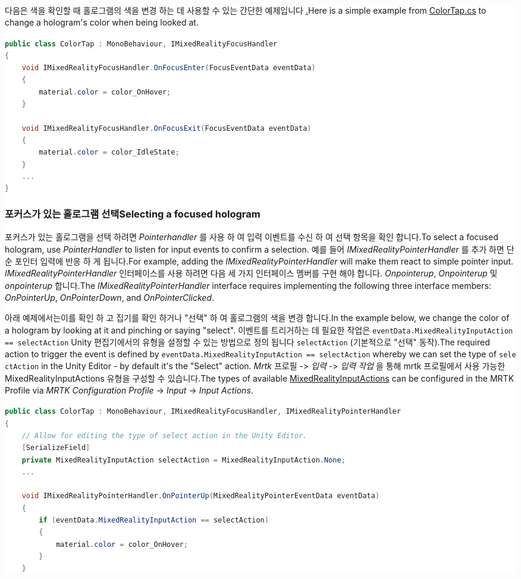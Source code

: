<span data-ttu-id="7c92a-141">다음은 색을 확인할 때 홀로그램의 색을 변경 하는 데 사용할 수 있는 간단한 예제입니다 [.](xref:Microsoft.MixedReality.Toolkit.Examples.Demos.EyeTracking.ColorTap)</span><span class="sxs-lookup"><span data-stu-id="7c92a-141">Here is a simple example from [ColorTap.cs](xref:Microsoft.MixedReality.Toolkit.Examples.Demos.EyeTracking.ColorTap) to change a hologram's color when being looked at.</span></span>

```c#
public class ColorTap : MonoBehaviour, IMixedRealityFocusHandler
{
    void IMixedRealityFocusHandler.OnFocusEnter(FocusEventData eventData)
    {
        material.color = color_OnHover;
    }

    void IMixedRealityFocusHandler.OnFocusExit(FocusEventData eventData)
    {
        material.color = color_IdleState;
    }
    ...
}
```

### <a name="selecting-a-focused-hologram"></a><span data-ttu-id="7c92a-142">포커스가 있는 홀로그램 선택</span><span class="sxs-lookup"><span data-stu-id="7c92a-142">Selecting a focused hologram</span></span>

<span data-ttu-id="7c92a-143">포커스가 있는 홀로그램을 선택 하려면 _Pointerhandler_ 를 사용 하 여 입력 이벤트를 수신 하 여 선택 항목을 확인 합니다.</span><span class="sxs-lookup"><span data-stu-id="7c92a-143">To select a focused hologram, use _PointerHandler_ to listen for input events to confirm a selection.</span></span>
<span data-ttu-id="7c92a-144">예를 들어 _IMixedRealityPointerHandler_ 를 추가 하면 단순 포인터 입력에 반응 하 게 됩니다.</span><span class="sxs-lookup"><span data-stu-id="7c92a-144">For example, adding the _IMixedRealityPointerHandler_ will make them react to simple pointer input.</span></span>
<span data-ttu-id="7c92a-145">_IMixedRealityPointerHandler_ 인터페이스를 사용 하려면 다음 세 가지 인터페이스 멤버를 구현 해야 합니다. _Onpointerup_, _Onpointerup_ 및 _onpointerup_ 합니다.</span><span class="sxs-lookup"><span data-stu-id="7c92a-145">The _IMixedRealityPointerHandler_ interface requires implementing the following three interface members: _OnPointerUp_, _OnPointerDown_, and _OnPointerClicked_.</span></span>

<span data-ttu-id="7c92a-146">아래 예제에서는이를 확인 하 고 집기를 확인 하거나 "선택" 하 여 홀로그램의 색을 변경 합니다.</span><span class="sxs-lookup"><span data-stu-id="7c92a-146">In the example below, we change the color of a hologram by looking at it and pinching or saying "select".</span></span>
<span data-ttu-id="7c92a-147">이벤트를 트리거하는 데 필요한 작업은 `eventData.MixedRealityInputAction == selectAction` Unity 편집기에서의 유형을 설정할 수 있는 방법으로 정의 됩니다 `selectAction` (기본적으로 "선택" 동작).</span><span class="sxs-lookup"><span data-stu-id="7c92a-147">The required action to trigger the event is defined by `eventData.MixedRealityInputAction == selectAction` whereby we can set the type of `selectAction` in the Unity Editor - by default it's the "Select" action.</span></span> <span data-ttu-id="7c92a-148">_Mrtk_ 프로필 [](../input-actions.md)  ->  _입력_  ->  _입력 작업_ 을 통해 mrtk 프로필에서 사용 가능한 MixedRealityInputActions 유형을 구성할 수 있습니다.</span><span class="sxs-lookup"><span data-stu-id="7c92a-148">The types of available [MixedRealityInputActions](../input-actions.md) can be configured in the MRTK Profile via _MRTK Configuration Profile_ -> _Input_ -> _Input Actions_.</span></span>

```c#
public class ColorTap : MonoBehaviour, IMixedRealityFocusHandler, IMixedRealityPointerHandler
{
    // Allow for editing the type of select action in the Unity Editor.
    [SerializeField]
    private MixedRealityInputAction selectAction = MixedRealityInputAction.None;
    ...

    void IMixedRealityPointerHandler.OnPointerUp(MixedRealityPointerEventData eventData)
    {
        if (eventData.MixedRealityInputAction == selectAction)
        {
            material.color = color_OnHover;
        }
    }

```